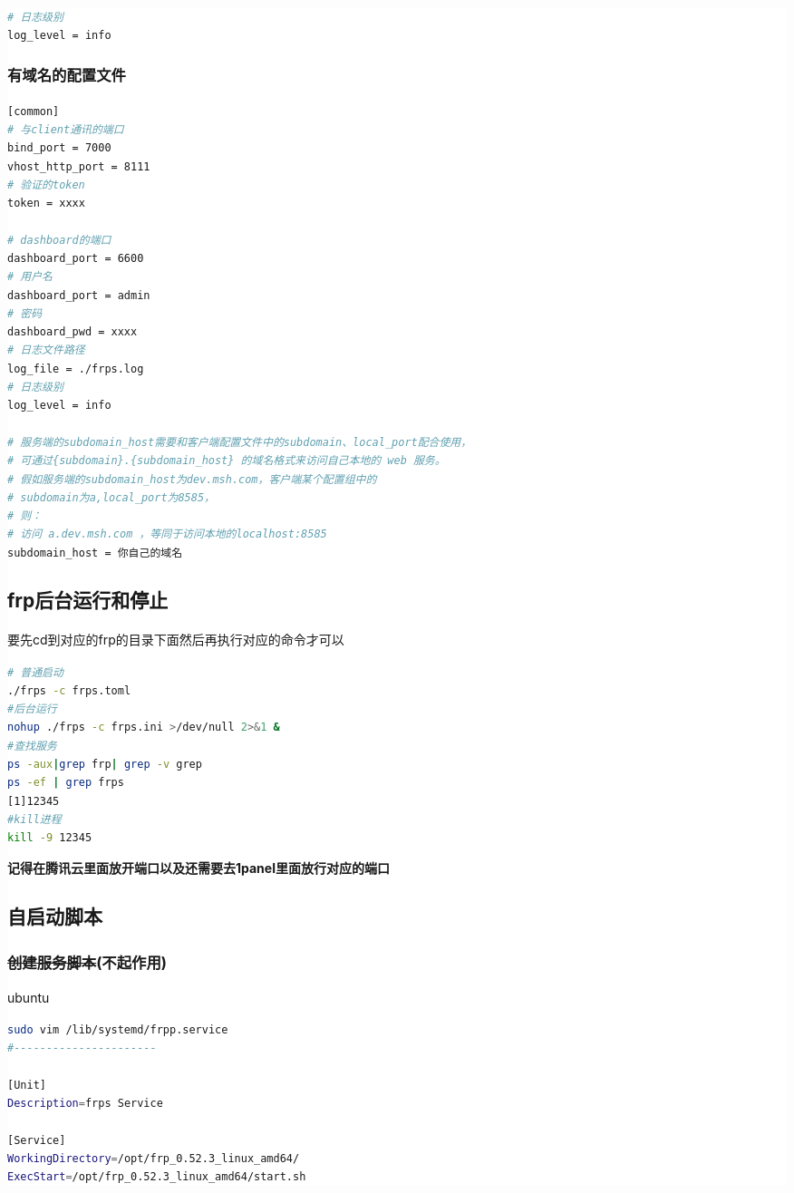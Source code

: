 ```sh
# 日志级别
log_level = info
```
### 有域名的配置文件
```sh
[common]
# 与client通讯的端口
bind_port = 7000
vhost_http_port = 8111
# 验证的token
token = xxxx

# dashboard的端口
dashboard_port = 6600
# 用户名
dashboard_port = admin
# 密码
dashboard_pwd = xxxx
# 日志文件路径
log_file = ./frps.log
# 日志级别
log_level = info

# 服务端的subdomain_host需要和客户端配置文件中的subdomain、local_port配合使用， 
# 可通过{subdomain}.{subdomain_host} 的域名格式来访问自己本地的 web 服务。  
# 假如服务端的subdomain_host为dev.msh.com，客户端某个配置组中的  
# subdomain为a,local_port为8585，  
# 则：  
# 访问 a.dev.msh.com ，等同于访问本地的localhost:8585  
subdomain_host = 你自己的域名
```

## frp后台运行和停止
要先cd到对应的frp的目录下面然后再执行对应的命令才可以
```sh
# 普通启动
./frps -c frps.toml
#后台运行
nohup ./frps -c frps.ini >/dev/null 2>&1 &  
#查找服务
ps -aux|grep frp| grep -v grep
ps -ef | grep frps
[1]12345
#kill进程
kill -9 12345
```

**记得在腾讯云里面放开端口以及还需要去1panel里面放行对应的端口**
## 自启动脚本
### ~~创建服务脚本~~(不起作用)
ubuntu
```sh
sudo vim /lib/systemd/frpp.service
#----------------------

[Unit]
Description=frps Service

[Service]
WorkingDirectory=/opt/frp_0.52.3_linux_amd64/
ExecStart=/opt/frp_0.52.3_linux_amd64/start.sh
```